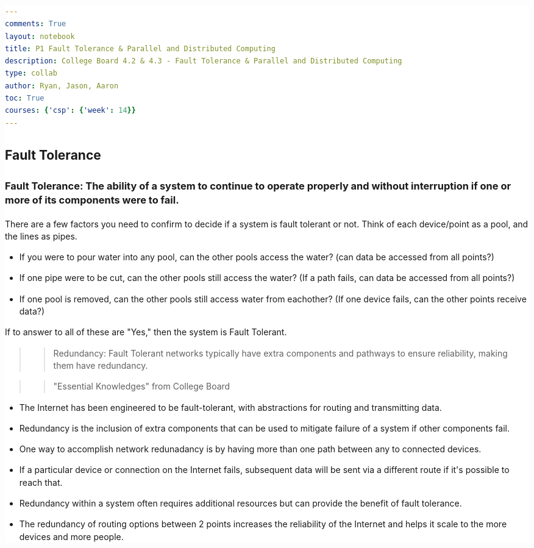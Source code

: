 ```yaml
---
comments: True
layout: notebook
title: P1 Fault Tolerance & Parallel and Distributed Computing
description: College Board 4.2 & 4.3 - Fault Tolerance & Parallel and Distributed Computing
type: collab
author: Ryan, Jason, Aaron
toc: True
courses: {'csp': {'week': 14}}
---
```


## **Fault Tolerance**

### Fault Tolerance: The ability of a system to continue to operate properly and without interruption if one or more of its components were to fail. 

There are a few factors you need to confirm to decide if a system is fault tolerant or not. Think of each device/point as a pool, and the lines as pipes. 

- If you were to pour water into any pool, can the other pools access the water? 
(can data be accessed from all points?)

- If one pipe were to be cut, can the other pools still access the water? 
(If a path fails, can data be accessed from all points?)

- If one pool is removed, can the other pools still access water from eachother? 
(If one device fails, can the other points receive data?)

If to answer to all of these are "Yes," then the system is Fault Tolerant. 

>> Redundancy: Fault Tolerant networks typically have extra components and pathways to ensure reliability, making them have redundancy. 

>> "Essential Knowledges" from College Board

- The Internet has been engineered to be fault-tolerant, with abstractions for routing and transmitting data.  

- Redundancy is the inclusion of extra components that can be used to mitigate failure of a system if other components fail.  

- One way to accomplish network redunadancy is by having more than one path between any to connected devices.

- If a particular device or connection on the Internet fails, subsequent data will be sent via a different route if it's possible to reach that.

- Redundancy within a system often requires additional resources but can provide the benefit of fault tolerance.

- The redundancy of routing options between 2 points increases the reliability of the Internet and helps it scale to the more devices and more people.
